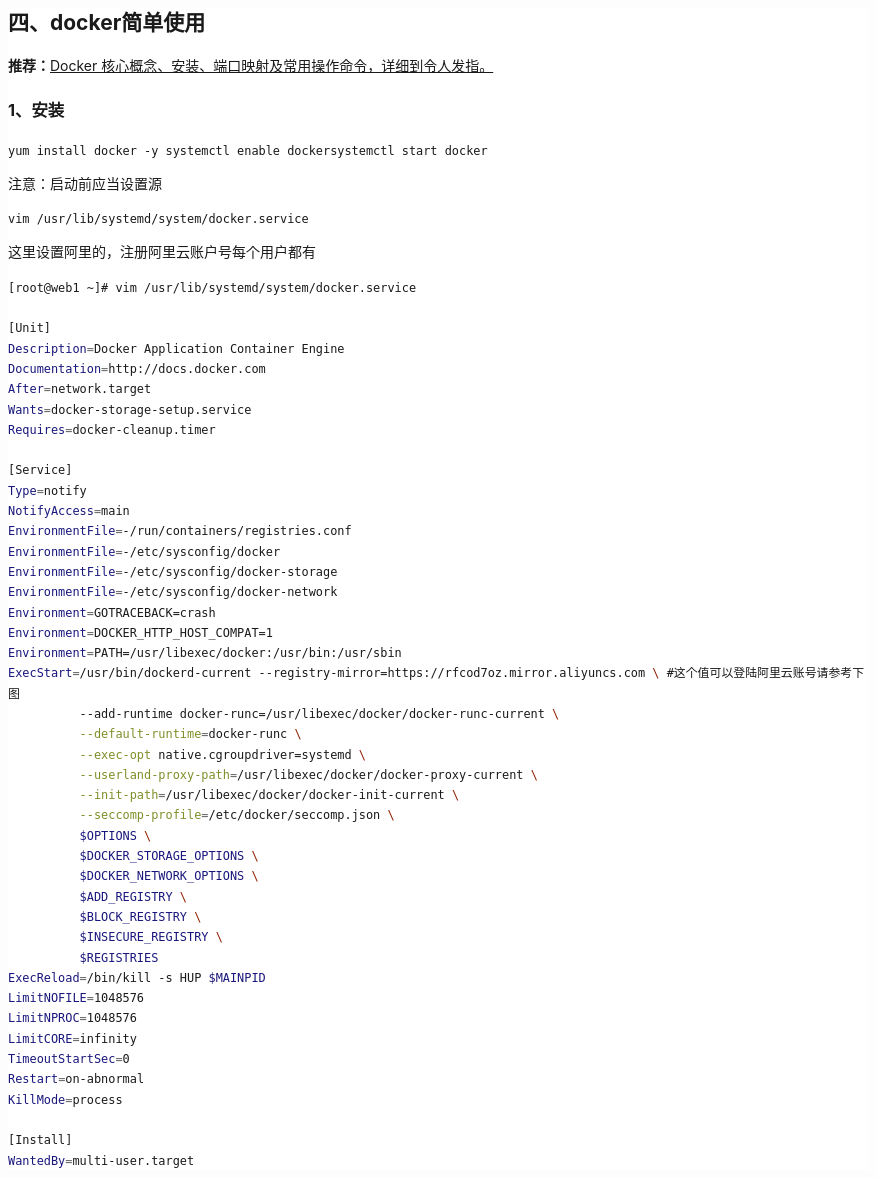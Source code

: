## 四、docker简单使用

**推荐：**[Docker 核心概念、安装、端口映射及常用操作命令，详细到令人发指。](https://links.jianshu.com/go?to=http%3A%2F%2Fmp.weixin.qq.com%2Fs%3F__biz%3DMzI3ODcxMzQzMw%3D%3D%26mid%3D2247486721%26idx%3D1%26sn%3D1ba5a6bccf6ca7b5a39fcb3126e9ee78%26chksm%3Deb538837dc240121354b2628bb7f36a7b6249b4d2650d21c07b95aedb2ef5c3895e97d60e415%26scene%3D21%23wechat_redirect)

### **1、安装**

```
yum install docker -y systemctl enable dockersystemctl start docker
```

注意：启动前应当设置源

```
vim /usr/lib/systemd/system/docker.service
```

这里设置阿里的，注册阿里云账户号每个用户都有

```bash
[root@web1 ~]# vim /usr/lib/systemd/system/docker.service 

[Unit]
Description=Docker Application Container Engine
Documentation=http://docs.docker.com
After=network.target
Wants=docker-storage-setup.service
Requires=docker-cleanup.timer

[Service]
Type=notify
NotifyAccess=main
EnvironmentFile=-/run/containers/registries.conf
EnvironmentFile=-/etc/sysconfig/docker
EnvironmentFile=-/etc/sysconfig/docker-storage
EnvironmentFile=-/etc/sysconfig/docker-network
Environment=GOTRACEBACK=crash
Environment=DOCKER_HTTP_HOST_COMPAT=1
Environment=PATH=/usr/libexec/docker:/usr/bin:/usr/sbin
ExecStart=/usr/bin/dockerd-current --registry-mirror=https://rfcod7oz.mirror.aliyuncs.com \ #这个值可以登陆阿里云账号请参考下图
          --add-runtime docker-runc=/usr/libexec/docker/docker-runc-current \
          --default-runtime=docker-runc \
          --exec-opt native.cgroupdriver=systemd \
          --userland-proxy-path=/usr/libexec/docker/docker-proxy-current \
          --init-path=/usr/libexec/docker/docker-init-current \
          --seccomp-profile=/etc/docker/seccomp.json \
          $OPTIONS \
          $DOCKER_STORAGE_OPTIONS \
          $DOCKER_NETWORK_OPTIONS \
          $ADD_REGISTRY \
          $BLOCK_REGISTRY \
          $INSECURE_REGISTRY \
          $REGISTRIES
ExecReload=/bin/kill -s HUP $MAINPID
LimitNOFILE=1048576
LimitNPROC=1048576
LimitCORE=infinity
TimeoutStartSec=0
Restart=on-abnormal
KillMode=process

[Install]
WantedBy=multi-user.target
```